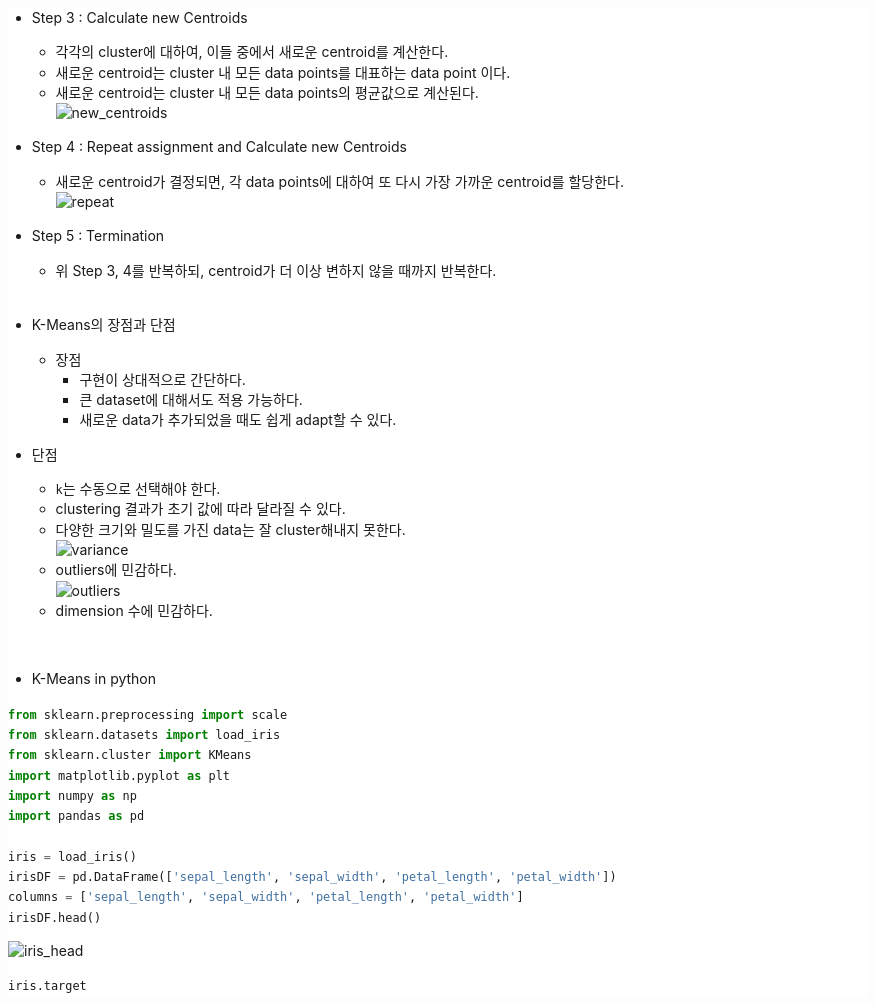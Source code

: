   - Step 3 : Calculate new Centroids  
    - 각각의 cluster에 대하여, 이들 중에서 새로운 centroid를 계산한다.  
    - 새로운 centroid는 cluster 내 모든 data points를 대표하는 data point 이다.  
    - 새로운 centroid는 cluster 내 모든 data points의 평균값으로 계산된다.  
    ![new_centroids][def7]

  - Step 4 : Repeat assignment and Calculate new Centroids
    - 새로운 centroid가 결정되면, 각 data points에 대하여 또 다시 가장 가까운 centroid를 할당한다.  
    ![repeat][def8]

  - Step 5 : Termination
    - 위 Step 3, 4를 반복하되, centroid가 더 이상 변하지 않을 때까지 반복한다.  

    <br>

- K-Means의 장점과 단점  
  - 장점
    - 구현이 상대적으로 간단하다.  
    - 큰 dataset에 대해서도 적용 가능하다.  
    - 새로운 data가 추가되었을 때도 쉽게 adapt할 수 있다.  

- 단점
  - `k`는 수동으로 선택해야 한다.  
  - clustering 결과가 초기 값에 따라 달라질 수 있다.  
  - 다양한 크기와 밀도를 가진 data는 잘 cluster해내지 못한다.  
  ![variance][def9]  
  - outliers에 민감하다.  
  ![outliers][def10]  
  - dimension 수에 민감하다.  

<br>

- K-Means in python

```py
from sklearn.preprocessing import scale
from sklearn.datasets import load_iris
from sklearn.cluster import KMeans
import matplotlib.pyplot as plt
import numpy as np
import pandas as pd

iris = load_iris()
irisDF = pd.DataFrame(['sepal_length', 'sepal_width', 'petal_length', 'petal_width'])
columns = ['sepal_length', 'sepal_width', 'petal_length', 'petal_width']
irisDF.head()
```

![iris_head][def11]  

```py
iris.target
```


[def]: https://i.imgur.com/UxdDCIW.png
[def2]: https://i.imgur.com/9diNU7b.png
[def3]: https://i.imgur.com/BCVvgE1.png
[def4]: https://i.imgur.com/JsNpiQX.png
[def5]: https://i.imgur.com/MNVEr7l.png
[def6]: https://i.imgur.com/f0PHPlN.png
[def7]: https://i.imgur.com/LVwzrZh.png
[def8]: https://i.imgur.com/nETWdPY.png
[def9]: https://i.imgur.com/yErBXe8.png
[def10]: https://i.imgur.com/kcqiOGw.png
[def11]: https://i.imgur.com/Cko6RHx.png
[def12]: https://i.imgur.com/29kJfUi.png
[def13]: https://i.imgur.com/3MdhxZR.png
[def14]: https://i.imgur.com/5Y7fNCA.png
[def15]: https://i.imgur.com/5nsgjZy.png
[def16]: https://i.imgur.com/gRPYk19.png
[def17]: https://i.imgur.com/PVKzV1x.png
[def18]: https://i.imgur.com/yV0Pmgn.png
[def19]: https://i.imgur.com/WYngfcQ.png
[def20]: https://i.imgur.com/RcE7Ipu.png
[def21]: https://i.imgur.com/5xRsHhU.png
[def22]: https://i.imgur.com/rjtdIP8.png
[def23]: https://i.imgur.com/qvaKxsv.png
[def24]: https://i.imgur.com/yBRSdUD.png
[def25]: https://i.imgur.com/AZpRfVF.png
[def26]: https://i.imgur.com/BNnfTue.png
[def27]: https://i.imgur.com/A64DJDO.png
[def28]: https://i.imgur.com/H4LC42X.png
[def29]: https://i.imgur.com/qB4AWMW.png
[def30]: https://i.imgur.com/bl4UjtY.png
[def31]: https://i.imgur.com/vw2C52n.png
[def32]: https://i.imgur.com/Ywyq8pO.png
